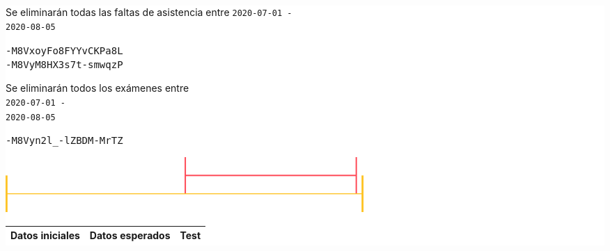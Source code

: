 Se eliminarán todas las faltas de asistencia entre <code>2020-07-01 - 2020-08-05</code>
<pre>
-M8VxoyFo8FYYvCKPa8L
-M8VyM8HX3s7t-smwqzP
</pre>
Se eliminarán todos los exámenes entre<br><code>2020-07-01 - 2020-08-05</code>
<pre>
-M8Vyn2l_-lZBDM-MrTZ
</pre>
</td>
</tr>
</table>

![update_case_2](../assets/TESTING/timetables/update_case_2.png)

<div style="page-break-after: always;"></div>

|	Datos iniciales	|	Datos esperados	|	Test	|
|:-:|:-:|:-:|